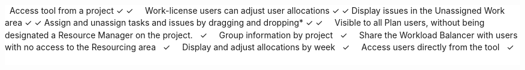    <td>&nbsp;</td> 
  </tr> 
  <tr> 
   <td><span>Access tool from a project</span> </td> 
   <td>✓</td> 
   <td><span>✓</span> </td> 
   <td>&nbsp;</td> 
   <td>&nbsp;</td> 
  </tr> 
  <tr>
   <td><span class="preview">Work-license users can adjust user allocations</span> </td> 
   <td>✓</td> 
   <td><span class="preview">✓</span></td> 
   <td></td> 
   <td></td> 
  </tr> 
  <tr> 
   <td><span class="preview">Display issues in the Unassigned Work area</span></td> 
   <td>✓</td> 
   <td><span class="preview">✓</span></td> 
   <td></td> 
   <td></td> 
  </tr> 
  <tr> 
   <td><span>Assign and unassign tasks and issues by dragging and dropping*</span> </td> 
   <td>✓</td> 
   <td><span>✓</span> </td> 
   <td>&nbsp;</td> 
   <td>&nbsp;</td> 
  </tr> 
  <tr> 
   <td>Visible to all Plan users, without being designated a Resource Manager on the project.</td> 
   <td>&nbsp;</td> 
   <td>✓</td> 
   <td>&nbsp;</td> 
   <td>&nbsp;</td> 
  </tr> 
  <tr> 
   <td>Group information by project</td> 
   <td>&nbsp;</td> 
   <td>✓</td> 
   <td>&nbsp;</td> 
   <td>&nbsp;</td> 
  </tr> 
  <tr> 
   <td>Share the Workload Balancer with users with no access to the Resourcing area</td> 
   <td>&nbsp;</td> 
   <td>✓</td> 
   <td>&nbsp;</td> 
   <td>&nbsp;</td> 
  </tr> 
  <tr> 
   <td>Display and adjust allocations by week</td> 
   <td>&nbsp;</td> 
   <td>✓</td> 
   <td>&nbsp;</td> 
   <td>&nbsp;</td> 
  </tr> 
  <tr> 
   <td>Access users directly from the tool</td> 
   <td>&nbsp;</td> 
   <td>✓</td> 
   <td>&nbsp;</td> 
   <td>&nbsp;</td> 